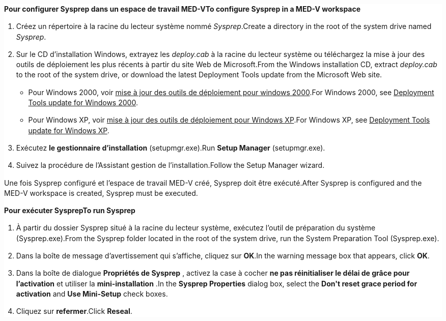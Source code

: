 

**<span data-ttu-id="3fe4f-188">Pour configurer Sysprep dans un espace de travail MED-V</span><span class="sxs-lookup"><span data-stu-id="3fe4f-188">To configure Sysprep in a MED-V workspace</span></span>**

1.  <span data-ttu-id="3fe4f-189">Créez un répertoire à la racine du lecteur système nommé *Sysprep*.</span><span class="sxs-lookup"><span data-stu-id="3fe4f-189">Create a directory in the root of the system drive named *Sysprep*.</span></span>

2.  <span data-ttu-id="3fe4f-190">Sur le CD d’installation Windows, extrayez les *deploy.cab* à la racine du lecteur système ou téléchargez la mise à jour des outils de déploiement les plus récents à partir du site Web de Microsoft.</span><span class="sxs-lookup"><span data-stu-id="3fe4f-190">From the Windows installation CD, extract *deploy.cab* to the root of the system drive, or download the latest Deployment Tools update from the Microsoft Web site.</span></span>

    -   <span data-ttu-id="3fe4f-191">Pour Windows 2000, voir [mise à jour des outils de déploiement pour windows 2000](https://go.microsoft.com/fwlink/?LinkId=143001).</span><span class="sxs-lookup"><span data-stu-id="3fe4f-191">For Windows 2000, see [Deployment Tools update for Windows 2000](https://go.microsoft.com/fwlink/?LinkId=143001).</span></span>

    -   <span data-ttu-id="3fe4f-192">Pour Windows XP, voir [mise à jour des outils de déploiement pour Windows XP](https://go.microsoft.com/fwlink/?LinkId=143000).</span><span class="sxs-lookup"><span data-stu-id="3fe4f-192">For Windows XP, see [Deployment Tools update for Windows XP](https://go.microsoft.com/fwlink/?LinkId=143000).</span></span>

3.  <span data-ttu-id="3fe4f-193">Exécutez **le gestionnaire d’installation** (setupmgr.exe).</span><span class="sxs-lookup"><span data-stu-id="3fe4f-193">Run **Setup Manager** (setupmgr.exe).</span></span>

4.  <span data-ttu-id="3fe4f-194">Suivez la procédure de l’Assistant gestion de l’installation.</span><span class="sxs-lookup"><span data-stu-id="3fe4f-194">Follow the Setup Manager wizard.</span></span>

<span data-ttu-id="3fe4f-195">Une fois Sysprep configuré et l’espace de travail MED-V créé, Sysprep doit être exécuté.</span><span class="sxs-lookup"><span data-stu-id="3fe4f-195">After Sysprep is configured and the MED-V workspace is created, Sysprep must be executed.</span></span>

**<span data-ttu-id="3fe4f-196">Pour exécuter Sysprep</span><span class="sxs-lookup"><span data-stu-id="3fe4f-196">To run Sysprep</span></span>**

1.  <span data-ttu-id="3fe4f-197">À partir du dossier Sysprep situé à la racine du lecteur système, exécutez l’outil de préparation du système (Sysprep.exe).</span><span class="sxs-lookup"><span data-stu-id="3fe4f-197">From the Sysprep folder located in the root of the system drive, run the System Preparation Tool (Sysprep.exe).</span></span>

2.  <span data-ttu-id="3fe4f-198">Dans la boîte de message d’avertissement qui s’affiche, cliquez sur **OK**.</span><span class="sxs-lookup"><span data-stu-id="3fe4f-198">In the warning message box that appears, click **OK**.</span></span>

3.  <span data-ttu-id="3fe4f-199">Dans la boîte de dialogue **Propriétés de Sysprep** , activez la case à cocher **ne pas réinitialiser le délai de grâce pour l’activation** et utiliser la **mini-installation** .</span><span class="sxs-lookup"><span data-stu-id="3fe4f-199">In the **Sysprep Properties** dialog box, select the **Don't reset grace period for activation** and **Use Mini-Setup** check boxes.</span></span>

4.  <span data-ttu-id="3fe4f-200">Cliquez sur **refermer**.</span><span class="sxs-lookup"><span data-stu-id="3fe4f-200">Click **Reseal**.</span></span>
